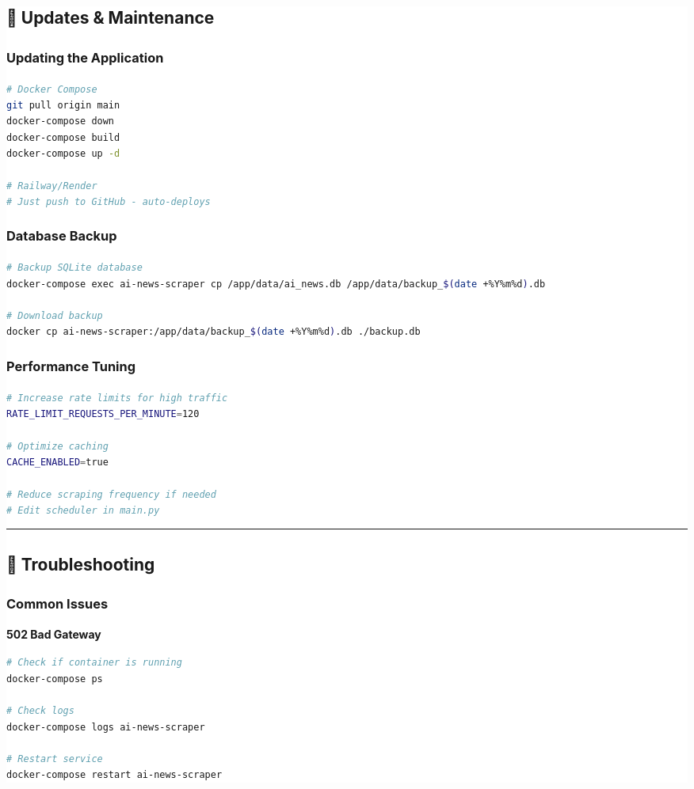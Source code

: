 
## 🔄 Updates & Maintenance

### Updating the Application
```bash
# Docker Compose
git pull origin main
docker-compose down
docker-compose build
docker-compose up -d

# Railway/Render
# Just push to GitHub - auto-deploys
```

### Database Backup
```bash
# Backup SQLite database
docker-compose exec ai-news-scraper cp /app/data/ai_news.db /app/data/backup_$(date +%Y%m%d).db

# Download backup
docker cp ai-news-scraper:/app/data/backup_$(date +%Y%m%d).db ./backup.db
```

### Performance Tuning
```bash
# Increase rate limits for high traffic
RATE_LIMIT_REQUESTS_PER_MINUTE=120

# Optimize caching
CACHE_ENABLED=true

# Reduce scraping frequency if needed
# Edit scheduler in main.py
```

---

## 🐛 Troubleshooting

### Common Issues

**502 Bad Gateway**
```bash
# Check if container is running
docker-compose ps

# Check logs
docker-compose logs ai-news-scraper

# Restart service
docker-compose restart ai-news-scraper
```
